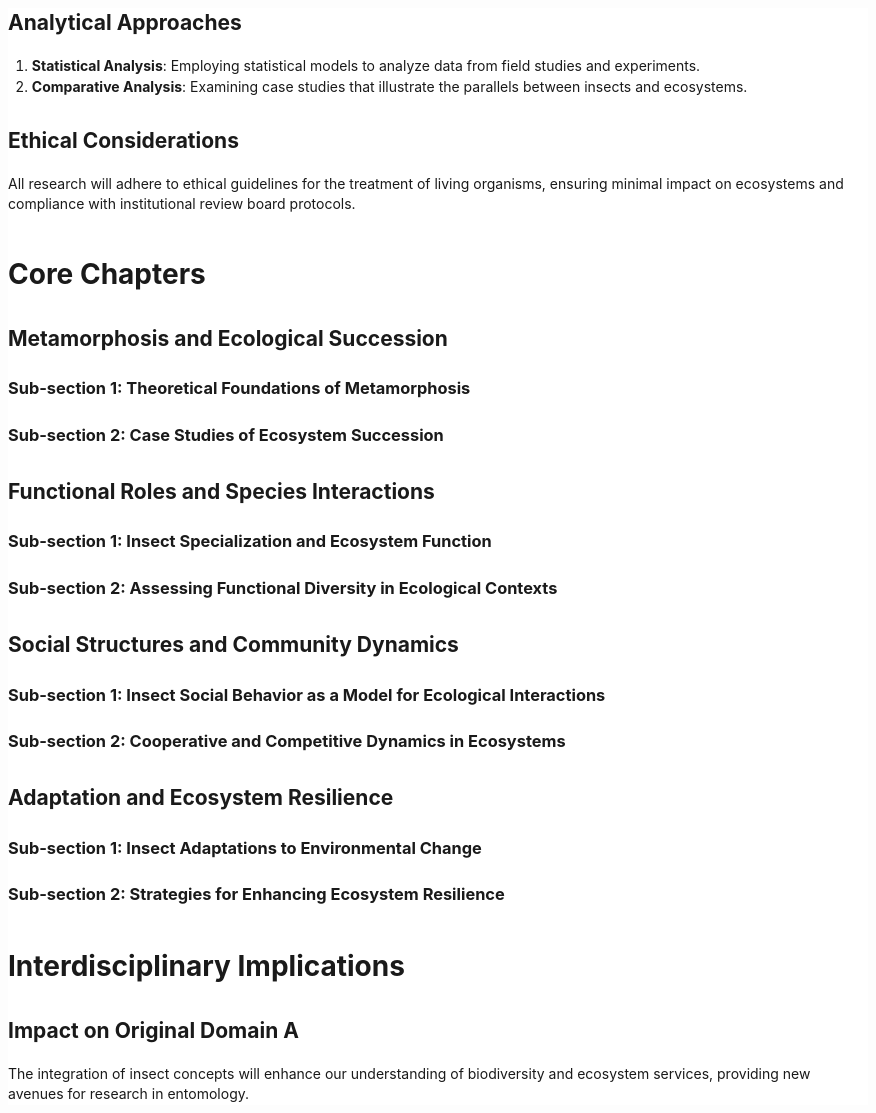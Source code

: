 ## Analytical Approaches

1. **Statistical Analysis**: Employing statistical models to analyze data from field studies and experiments.
2. **Comparative Analysis**: Examining case studies that illustrate the parallels between insects and ecosystems.

## Ethical Considerations

All research will adhere to ethical guidelines for the treatment of living organisms, ensuring minimal impact on ecosystems and compliance with institutional review board protocols.

# Core Chapters

## Metamorphosis and Ecological Succession
### Sub-section 1: Theoretical Foundations of Metamorphosis
### Sub-section 2: Case Studies of Ecosystem Succession

## Functional Roles and Species Interactions
### Sub-section 1: Insect Specialization and Ecosystem Function
### Sub-section 2: Assessing Functional Diversity in Ecological Contexts

## Social Structures and Community Dynamics
### Sub-section 1: Insect Social Behavior as a Model for Ecological Interactions
### Sub-section 2: Cooperative and Competitive Dynamics in Ecosystems

## Adaptation and Ecosystem Resilience
### Sub-section 1: Insect Adaptations to Environmental Change
### Sub-section 2: Strategies for Enhancing Ecosystem Resilience

# Interdisciplinary Implications

## Impact on Original Domain A
The integration of insect concepts will enhance our understanding of biodiversity and ecosystem services, providing new avenues for research in entomology.
